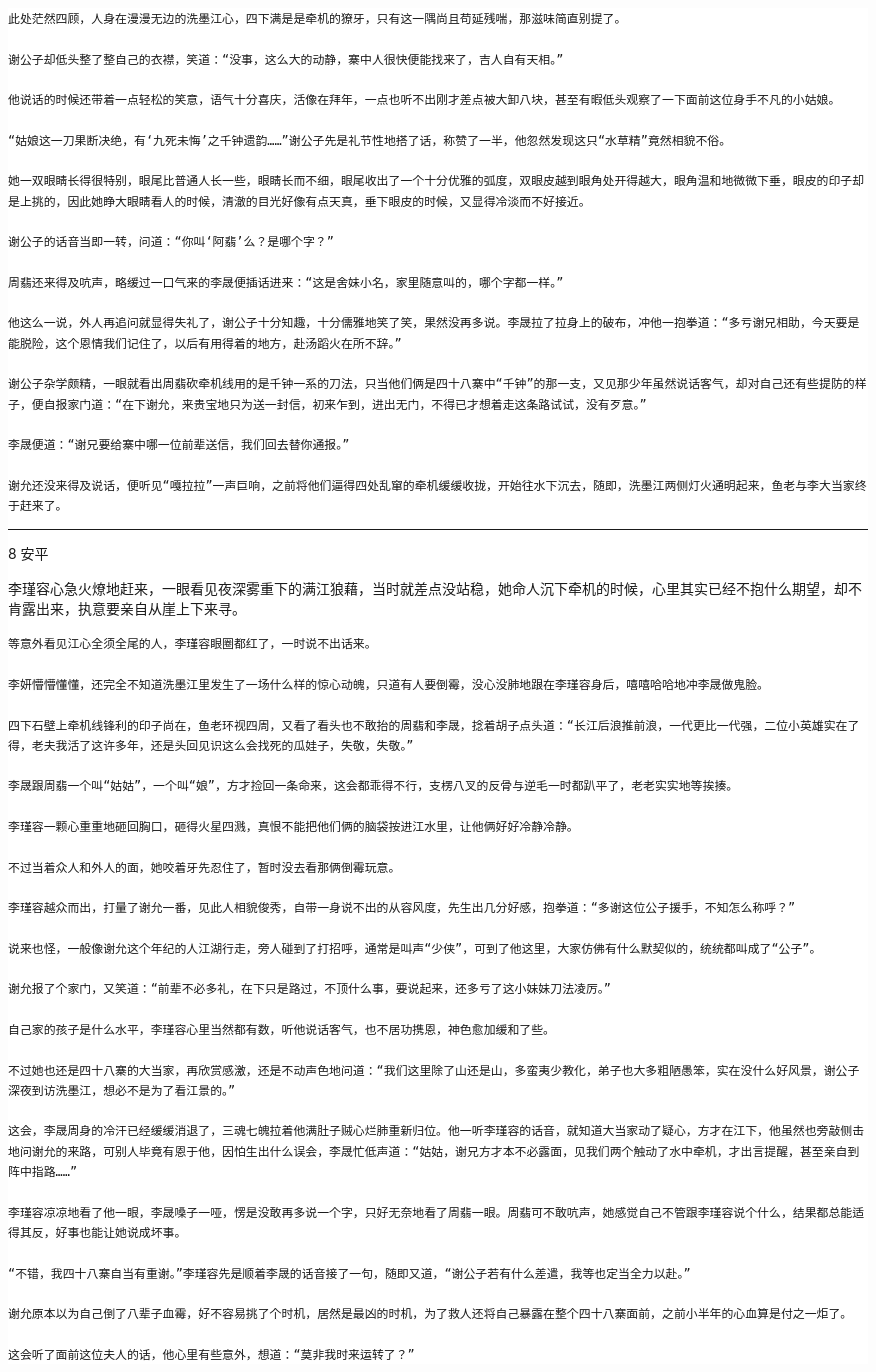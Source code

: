     此处茫然四顾，人身在漫漫无边的洗墨江心，四下满是是牵机的獠牙，只有这一隅尚且苟延残喘，那滋味简直别提了。

    谢公子却低头整了整自己的衣襟，笑道：“没事，这么大的动静，寨中人很快便能找来了，吉人自有天相。”

    他说话的时候还带着一点轻松的笑意，语气十分喜庆，活像在拜年，一点也听不出刚才差点被大卸八块，甚至有暇低头观察了一下面前这位身手不凡的小姑娘。

    “姑娘这一刀果断决绝，有‘九死未悔’之千钟遗韵……”谢公子先是礼节性地搭了话，称赞了一半，他忽然发现这只“水草精”竟然相貌不俗。

    她一双眼睛长得很特别，眼尾比普通人长一些，眼睛长而不细，眼尾收出了一个十分优雅的弧度，双眼皮越到眼角处开得越大，眼角温和地微微下垂，眼皮的印子却是上挑的，因此她睁大眼睛看人的时候，清澈的目光好像有点天真，垂下眼皮的时候，又显得冷淡而不好接近。

    谢公子的话音当即一转，问道：“你叫‘阿翡’么？是哪个字？”

    周翡还来得及吭声，略缓过一口气来的李晟便插话进来：“这是舍妹小名，家里随意叫的，哪个字都一样。”

    他这么一说，外人再追问就显得失礼了，谢公子十分知趣，十分儒雅地笑了笑，果然没再多说。李晟拉了拉身上的破布，冲他一抱拳道：“多亏谢兄相助，今天要是能脱险，这个恩情我们记住了，以后有用得着的地方，赴汤蹈火在所不辞。”

    谢公子杂学颇精，一眼就看出周翡砍牵机线用的是千钟一系的刀法，只当他们俩是四十八寨中“千钟”的那一支，又见那少年虽然说话客气，却对自己还有些提防的样子，便自报家门道：“在下谢允，来贵宝地只为送一封信，初来乍到，进出无门，不得已才想着走这条路试试，没有歹意。”

    李晟便道：“谢兄要给寨中哪一位前辈送信，我们回去替你通报。”

    谢允还没来得及说话，便听见“嘎拉拉”一声巨响，之前将他们逼得四处乱窜的牵机缓缓收拢，开始往水下沉去，随即，洗墨江两侧灯火通明起来，鱼老与李大当家终于赶来了。
------------

8 安平

李瑾容心急火燎地赶来，一眼看见夜深雾重下的满江狼藉，当时就差点没站稳，她命人沉下牵机的时候，心里其实已经不抱什么期望，却不肯露出来，执意要亲自从崖上下来寻。

    等意外看见江心全须全尾的人，李瑾容眼圈都红了，一时说不出话来。

    李妍懵懵懂懂，还完全不知道洗墨江里发生了一场什么样的惊心动魄，只道有人要倒霉，没心没肺地跟在李瑾容身后，嘻嘻哈哈地冲李晟做鬼脸。

    四下石壁上牵机线锋利的印子尚在，鱼老环视四周，又看了看头也不敢抬的周翡和李晟，捻着胡子点头道：“长江后浪推前浪，一代更比一代强，二位小英雄实在了得，老夫我活了这许多年，还是头回见识这么会找死的瓜娃子，失敬，失敬。”

    李晟跟周翡一个叫“姑姑”，一个叫“娘”，方才捡回一条命来，这会都乖得不行，支楞八叉的反骨与逆毛一时都趴平了，老老实实地等挨揍。

    李瑾容一颗心重重地砸回胸口，砸得火星四溅，真恨不能把他们俩的脑袋按进江水里，让他俩好好冷静冷静。

    不过当着众人和外人的面，她咬着牙先忍住了，暂时没去看那俩倒霉玩意。

    李瑾容越众而出，打量了谢允一番，见此人相貌俊秀，自带一身说不出的从容风度，先生出几分好感，抱拳道：“多谢这位公子援手，不知怎么称呼？”

    说来也怪，一般像谢允这个年纪的人江湖行走，旁人碰到了打招呼，通常是叫声“少侠”，可到了他这里，大家仿佛有什么默契似的，统统都叫成了“公子”。

    谢允报了个家门，又笑道：“前辈不必多礼，在下只是路过，不顶什么事，要说起来，还多亏了这小妹妹刀法凌厉。”

    自己家的孩子是什么水平，李瑾容心里当然都有数，听他说话客气，也不居功携恩，神色愈加缓和了些。

    不过她也还是四十八寨的大当家，再欣赏感激，还是不动声色地问道：“我们这里除了山还是山，多蛮夷少教化，弟子也大多粗陋愚笨，实在没什么好风景，谢公子深夜到访洗墨江，想必不是为了看江景的。”

    这会，李晟周身的冷汗已经缓缓消退了，三魂七魄拉着他满肚子贼心烂肺重新归位。他一听李瑾容的话音，就知道大当家动了疑心，方才在江下，他虽然也旁敲侧击地问谢允的来路，可别人毕竟有恩于他，因怕生出什么误会，李晟忙低声道：“姑姑，谢兄方才本不必露面，见我们两个触动了水中牵机，才出言提醒，甚至亲自到阵中指路……”

    李瑾容凉凉地看了他一眼，李晟嗓子一哑，愣是没敢再多说一个字，只好无奈地看了周翡一眼。周翡可不敢吭声，她感觉自己不管跟李瑾容说个什么，结果都总能适得其反，好事也能让她说成坏事。

    “不错，我四十八寨自当有重谢。”李瑾容先是顺着李晟的话音接了一句，随即又道，“谢公子若有什么差遣，我等也定当全力以赴。”

    谢允原本以为自己倒了八辈子血霉，好不容易挑了个时机，居然是最凶的时机，为了救人还将自己暴露在整个四十八寨面前，之前小半年的心血算是付之一炬了。

    这会听了面前这位夫人的话，他心里有些意外，想道：“莫非我时来运转了？”
